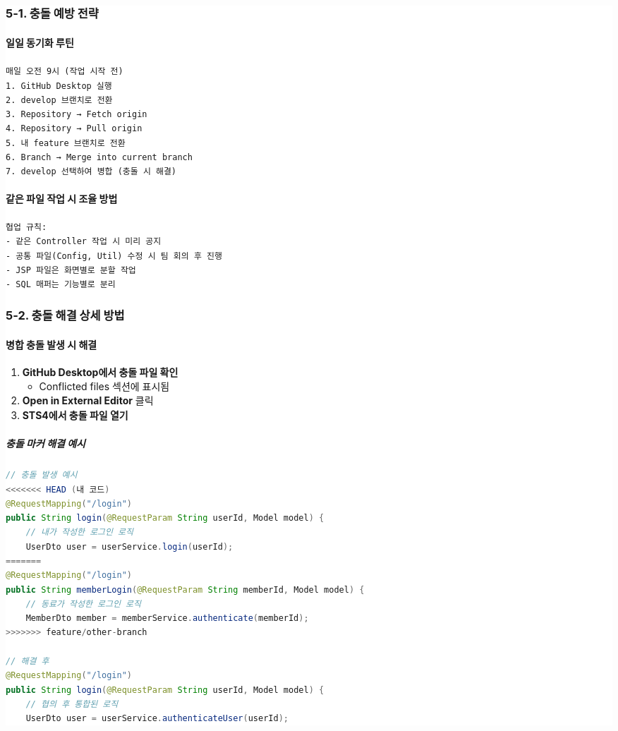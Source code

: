 ### 5-1. 충돌 예방 전략

#### 일일 동기화 루틴
```
매일 오전 9시 (작업 시작 전)
1. GitHub Desktop 실행
2. develop 브랜치로 전환
3. Repository → Fetch origin
4. Repository → Pull origin  
5. 내 feature 브랜치로 전환
6. Branch → Merge into current branch
7. develop 선택하여 병합 (충돌 시 해결)
```

#### 같은 파일 작업 시 조율 방법
```
협업 규칙:
- 같은 Controller 작업 시 미리 공지
- 공통 파일(Config, Util) 수정 시 팀 회의 후 진행
- JSP 파일은 화면별로 분할 작업
- SQL 매퍼는 기능별로 분리
```

### 5-2. 충돌 해결 상세 방법

#### 병합 충돌 발생 시 해결
1. **GitHub Desktop에서 충돌 파일 확인**
   - Conflicted files 섹션에 표시됨
2. **Open in External Editor** 클릭
3. **STS4에서 충돌 파일 열기**

##### 충돌 마커 해결 예시
```java
// 충돌 발생 예시
<<<<<<< HEAD (내 코드)
@RequestMapping("/login")
public String login(@RequestParam String userId, Model model) {
    // 내가 작성한 로그인 로직
    UserDto user = userService.login(userId);
=======
@RequestMapping("/login")  
public String memberLogin(@RequestParam String memberId, Model model) {
    // 동료가 작성한 로그인 로직
    MemberDto member = memberService.authenticate(memberId);
>>>>>>> feature/other-branch

// 해결 후
@RequestMapping("/login")
public String login(@RequestParam String userId, Model model) {
    // 협의 후 통합된 로직
    UserDto user = userService.authenticateUser(userId);
```

